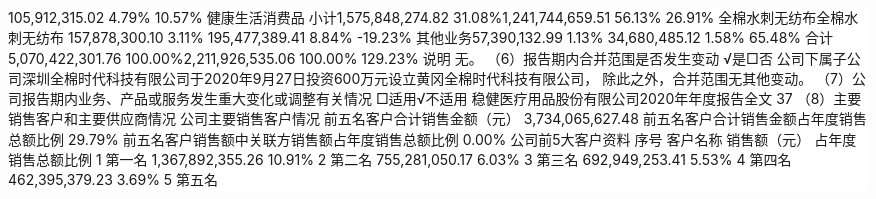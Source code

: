 105,912,315.02
4.79%
10.57%
健康生活消费品
小计1,575,848,274.82
31.08%1,241,744,659.51
56.13%
26.91%
全棉水刺无纺布全棉水刺无纺布
157,878,300.10
3.11%
195,477,389.41
8.84%
-19.23%
其他业务57,390,132.99
1.13%
34,680,485.12
1.58%
65.48%
合计5,070,422,301.76
100.00%2,211,926,535.06
100.00%
129.23%
说明
无。
（6）报告期内合并范围是否发生变动
√是□否
公司下属子公司深圳全棉时代科技有限公司于2020年9月27日投资600万元设立黄冈全棉时代科技有限公司，
除此之外，合并范围无其他变动。
（7）公司报告期内业务、产品或服务发生重大变化或调整有关情况
□适用√不适用
稳健医疗用品股份有限公司2020年年度报告全文
37
（8）主要销售客户和主要供应商情况
公司主要销售客户情况
前五名客户合计销售金额（元）
3,734,065,627.48
前五名客户合计销售金额占年度销售总额比例
29.79%
前五名客户销售额中关联方销售额占年度销售总额比例
0.00%
公司前5大客户资料
序号
客户名称
销售额（元）
占年度销售总额比例
1
第一名
1,367,892,355.26
10.91%
2
第二名
755,281,050.17
6.03%
3
第三名
692,949,253.41
5.53%
4
第四名
462,395,379.23
3.69%
5
第五名